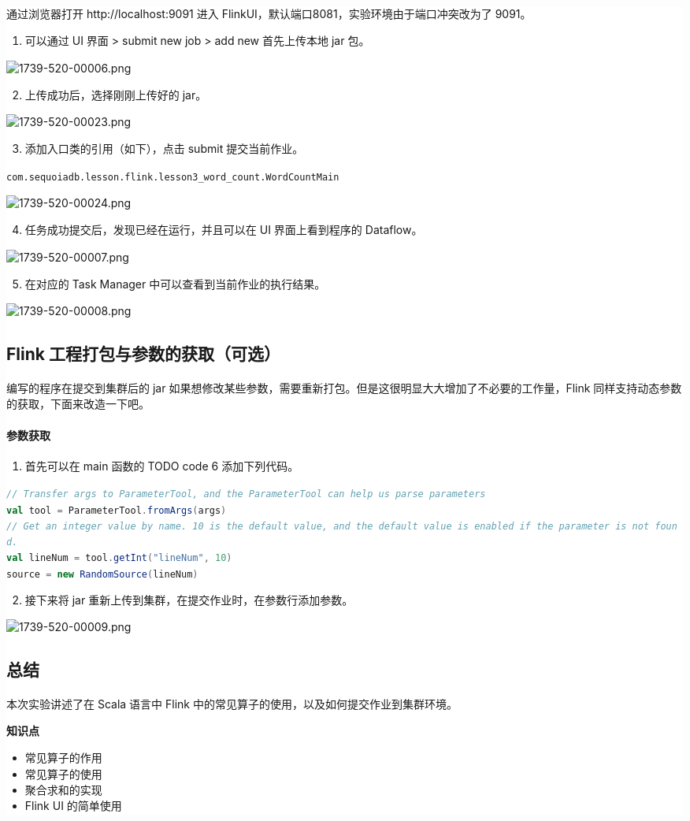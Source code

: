 
通过浏览器打开 http://localhost:9091 进入 FlinkUI，默认端口8081，实验环境由于端口冲突改为了 9091。

1) 可以通过 UI 界面 > submit new job > add new  首先上传本地 jar 包。 

![1739-520-00006.png](https://doc.shiyanlou.com/courses/1739/1207281/8e6df7ea80e5358c21e5f3a115ad60d7-0)

2) 上传成功后，选择刚刚上传好的 jar。

![1739-520-00023.png](https://doc.shiyanlou.com/courses/1739/1207281/8483eeb5b276e5322275cba39410d2d7-0)

3) 添加入口类的引用（如下），点击 submit 提交当前作业。

```xml
com.sequoiadb.lesson.flink.lesson3_word_count.WordCountMain
```

![1739-520-00024.png](https://doc.shiyanlou.com/courses/1739/1207281/1ac844cc1599ef05d63aa2372877a6b8-0)

4) 任务成功提交后，发现已经在运行，并且可以在 UI 界面上看到程序的 Dataflow。

![1739-520-00007.png](https://doc.shiyanlou.com/courses/1739/1207281/d62689be889e598eb78ddd1685e036fe-0)

5) 在对应的 Task Manager 中可以查看到当前作业的执行结果。

![1739-520-00008.png](https://doc.shiyanlou.com/courses/1739/1207281/fe9f48d360016724607850fdb35387f9-0)

## Flink 工程打包与参数的获取（可选）

编写的程序在提交到集群后的 jar 如果想修改某些参数，需要重新打包。但是这很明显大大增加了不必要的工作量，Flink 同样支持动态参数的获取，下面来改造一下吧。

#### 参数获取

1) 首先可以在 main 函数的 TODO code 6 添加下列代码。

```scala
// Transfer args to ParameterTool, and the ParameterTool can help us parse parameters
val tool = ParameterTool.fromArgs(args)
// Get an integer value by name. 10 is the default value, and the default value is enabled if the parameter is not found.
val lineNum = tool.getInt("lineNum", 10)
source = new RandomSource(lineNum)
```

2) 接下来将 jar 重新上传到集群，在提交作业时，在参数行添加参数。

![1739-520-00009.png](https://doc.shiyanlou.com/courses/1739/1207281/2838685e3213c8f792a2d7e04c5d9d33-0)

## 总结

本次实验讲述了在 Scala 语言中 Flink 中的常见算子的使用，以及如何提交作业到集群环境。

**知识点**

- 常见算子的作用
- 常见算子的使用
- 聚合求和的实现
- Flink UI 的简单使用
